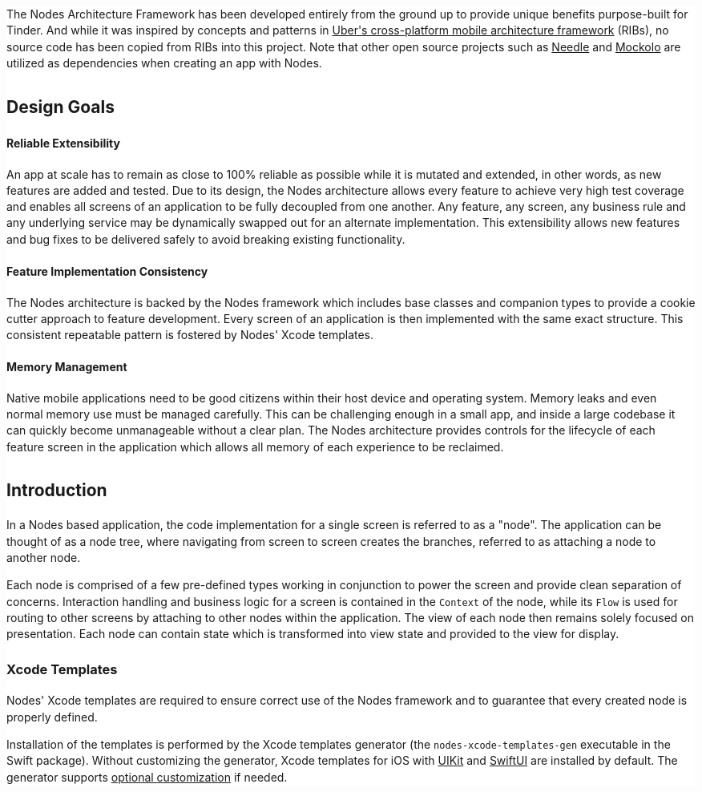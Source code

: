 The Nodes Architecture Framework has been developed entirely from the ground up to provide unique benefits purpose-built for Tinder. And while it was inspired by concepts and patterns in [Uber's cross-platform mobile architecture framework](https://github.com/uber/RIBs) (RIBs), no source code has been copied from RIBs into this project. Note that other open source projects such as [Needle](https://github.com/uber/needle) and [Mockolo](https://github.com/uber/mockolo) are utilized as dependencies when creating an app with Nodes.

## Design Goals

#### Reliable Extensibility

An app at scale has to remain as close to 100% reliable as possible while it is mutated and extended, in other words, as new features are added and tested. Due to its design, the Nodes architecture allows every feature to achieve very high test coverage and enables all screens of an application to be fully decoupled from one another. Any feature, any screen, any business rule and any underlying service may be dynamically swapped out for an alternate implementation. This extensibility allows new features and bug fixes to be delivered safely to avoid breaking existing functionality.

#### Feature Implementation Consistency

The Nodes architecture is backed by the Nodes framework which includes base classes and companion types to provide a cookie cutter approach to feature development. Every screen of an application is then implemented with the same exact structure. This consistent repeatable pattern is fostered by Nodes' Xcode templates.

#### Memory Management

Native mobile applications need to be good citizens within their host device and operating system. Memory leaks and even normal memory use must be managed carefully. This can be challenging enough in a small app, and inside a large codebase it can quickly become unmanageable without a clear plan. The Nodes architecture provides controls for the lifecycle of each feature screen in the application which allows all memory of each experience to be reclaimed.

## Introduction

In a Nodes based application, the code implementation for a single screen is referred to as a "node". The application can be thought of as a node tree, where navigating from screen to screen creates the branches, referred to as attaching a node to another node.

Each node is comprised of a few pre-defined types working in conjunction to power the screen and provide clean separation of concerns. Interaction handling and business logic for a screen is contained in the `Context` of the node, while its `Flow` is used for routing to other screens by attaching to other nodes within the application. The view of each node then remains solely focused on presentation. Each node can contain state which is transformed into view state and provided to the view for display.

### Xcode Templates

Nodes' Xcode templates are required to ensure correct use of the Nodes framework and to guarantee that every created node is properly defined.

Installation of the templates is performed by the Xcode templates generator (the `nodes-xcode-templates-gen` executable in the Swift package). Without customizing the generator, Xcode templates for iOS with [UIKit](https://developer.apple.com/documentation/uikit) and [SwiftUI](https://developer.apple.com/xcode/swiftui) are installed by default. The generator supports [optional customization](#optional-customization) if needed.
